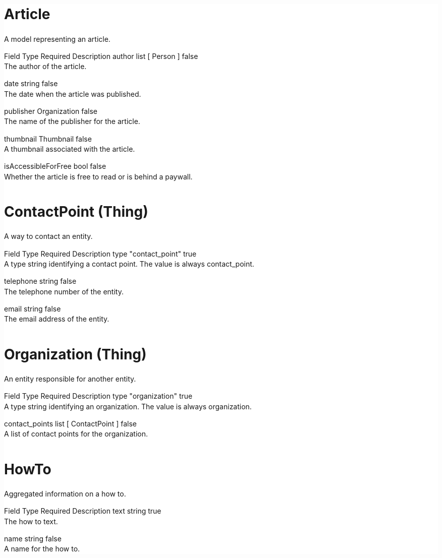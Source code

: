 # Article
A model representing an article.

Field	Type	Required	Description
author	list [ Person ]	false	
The author of the article.

date	string	false	
The date when the article was published.

publisher	Organization	false	
The name of the publisher for the article.

thumbnail	Thumbnail	false	
A thumbnail associated with the article.

isAccessibleForFree	bool	false	
Whether the article is free to read or is behind a paywall.

# ContactPoint (Thing)
A way to contact an entity.

Field	Type	Required	Description
type	"contact_point"	true	
A type string identifying a contact point. The value is always contact_point.

telephone	string	false	
The telephone number of the entity.

email	string	false	
The email address of the entity.

# Organization (Thing)
An entity responsible for another entity.

Field	Type	Required	Description
type	"organization"	true	
A type string identifying an organization. The value is always organization.

contact_points	list [ ContactPoint ]	false	
A list of contact points for the organization.

# HowTo
Aggregated information on a how to.

Field	Type	Required	Description
text	string	true	
The how to text.

name	string	false	
A name for the how to.
